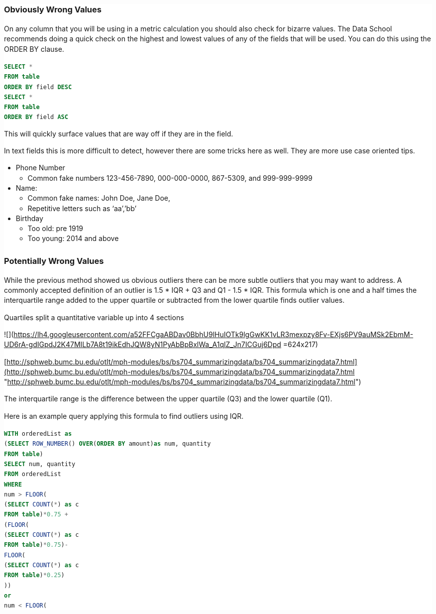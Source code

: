 ### Obviously Wrong Values

On any column that you will be using in a metric calculation you should also check for bizarre values. The Data School recommends doing a quick check on the highest and lowest values of any of the fields that will be used. You can do this using the ORDER BY clause.

```sql
SELECT *
FROM table
ORDER BY field DESC
SELECT *
FROM table
ORDER BY field ASC
```

This will quickly surface values that are way off if they are in the field.

In text fields this is more difficult to detect, however there are some tricks here as well. They are more use case oriented tips.

* Phone Number
  * Common fake numbers 123-456-7890, 000-000-0000, 867-5309, and 999-999-9999
* Name:
  * Common fake names: John Doe, Jane Doe,
  * Repetitive letters such as ‘aa’,’bb’
* Birthday
  * Too old: pre 1919
  * Too young: 2014 and above

### Potentially Wrong Values

While the previous method showed us obvious outliers there can be more subtle outliers that you may want to address. A commonly accepted definition of an outlier is 1.5 * IQR + Q3 and Q1 - 1.5 * IQR. This formula which is one and a half times the interquartile range added to the upper quartile or subtracted from the lower quartile finds outlier values.

Quartiles split a quantitative variable up into 4 sections

![](https://lh4.googleusercontent.com/a52FFCgaABDav0BbhU9lHuIOTk9lgGwKK1vLR3mexpzy8Fv-EXjs6PV9auMSk2EbmM-UD6rA-gdIGpdJ2K47MILb7A8t19ikEdhJQW8yN1PyAbBpBxlWa_A1qlZ_Jn7ICGuj6Dpd =624x217)

[http://sphweb.bumc.bu.edu/otlt/mph-modules/bs/bs704_summarizingdata/bs704_summarizingdata7.html](http://sphweb.bumc.bu.edu/otlt/mph-modules/bs/bs704_summarizingdata/bs704_summarizingdata7.html "http://sphweb.bumc.bu.edu/otlt/mph-modules/bs/bs704_summarizingdata/bs704_summarizingdata7.html")

The interquartile range is the difference between the upper quartile (Q3) and the lower quartile (Q1).

Here is an example query applying this formula to find outliers using IQR.

```sql
WITH orderedList as
(SELECT ROW_NUMBER() OVER(ORDER BY amount)as num, quantity
FROM table)
SELECT num, quantity
FROM orderedList
WHERE
num > FLOOR(
(SELECT COUNT(*) as c
FROM table)*0.75 +
(FLOOR(
(SELECT COUNT(*) as c
FROM table)*0.75)-
FLOOR(
(SELECT COUNT(*) as c
FROM table)*0.25)
))
or
num < FLOOR(
```